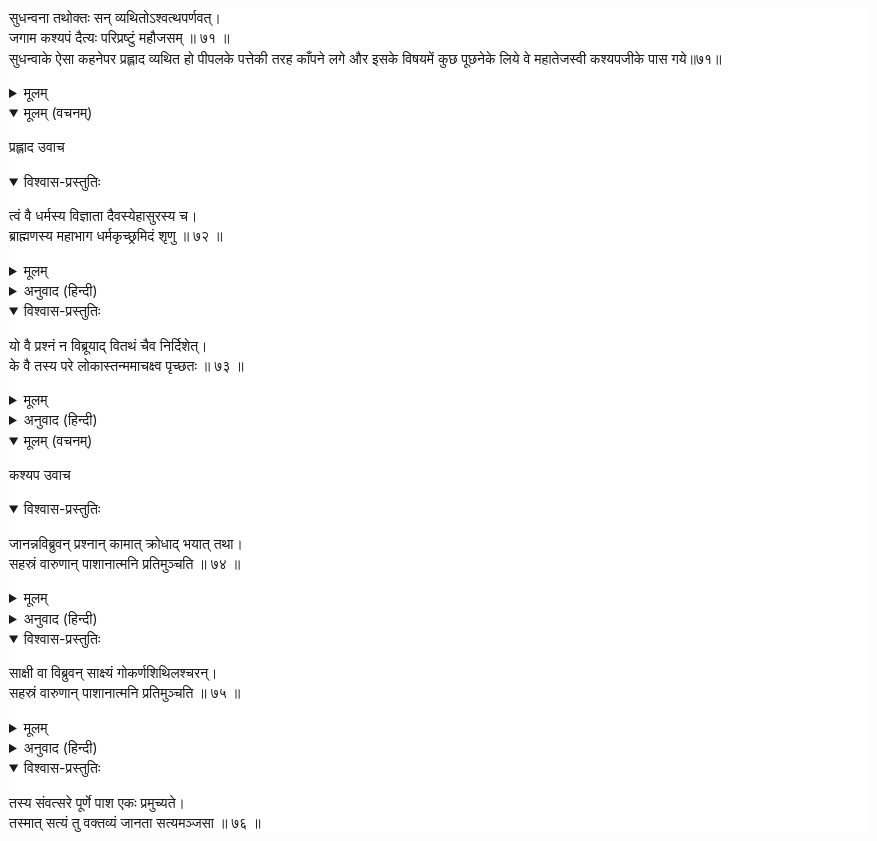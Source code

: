 सुधन्वना तथोक्तः सन् व्यथितोऽश्वत्थपर्णवत्।  
जगाम कश्यपं दैत्यः परिप्रष्टुं महौजसम् ॥ ७१ ॥  
सुधन्वाके ऐसा कहनेपर प्रह्लाद व्यथित हो पीपलके पत्तेकी तरह काँपने लगे और इसके विषयमें कुछ पूछनेके लिये वे महातेजस्वी कश्यपजीके पास गये॥७१॥
</details>

<details><summary>मूलम्</summary></details>

<details open><summary>मूलम् (वचनम्)</summary>

प्रह्लाद उवाच
</details>

<details open><summary>विश्वास-प्रस्तुतिः</summary>

त्वं वै धर्मस्य विज्ञाता दैवस्येहासुरस्य च।  
ब्राह्मणस्य महाभाग धर्मकृच्छ्रमिदं शृणु ॥ ७२ ॥
</details>

<details><summary>मूलम्</summary></details>

<details><summary>अनुवाद (हिन्दी)</summary></details>

<details open><summary>विश्वास-प्रस्तुतिः</summary>

यो वै प्रश्नं न विब्रूयाद् वितथं चैव निर्दिशेत्।  
के वै तस्य परे लोकास्तन्ममाचक्ष्व पृच्छतः ॥ ७३ ॥
</details>

<details><summary>मूलम्</summary></details>

<details><summary>अनुवाद (हिन्दी)</summary></details>

<details open><summary>मूलम् (वचनम्)</summary>

कश्यप उवाच
</details>

<details open><summary>विश्वास-प्रस्तुतिः</summary>

जानन्नविब्रुवन् प्रश्नान् कामात् क्रोधाद् भयात् तथा।  
सहस्रं वारुणान् पाशानात्मनि प्रतिमुञ्चति ॥ ७४ ॥
</details>

<details><summary>मूलम्</summary></details>

<details><summary>अनुवाद (हिन्दी)</summary></details>

<details open><summary>विश्वास-प्रस्तुतिः</summary>

साक्षी वा विब्रुवन् साक्ष्यं गोकर्णशिथिलश्चरन्।  
सहस्रं वारुणान् पाशानात्मनि प्रतिमुञ्चति ॥ ७५ ॥
</details>

<details><summary>मूलम्</summary></details>

<details><summary>अनुवाद (हिन्दी)</summary></details>

<details open><summary>विश्वास-प्रस्तुतिः</summary>

तस्य संवत्सरे पूर्णे पाश एकः प्रमुच्यते।  
तस्मात् सत्यं तु वक्तव्यं जानता सत्यमञ्जसा ॥ ७६ ॥
</details>
